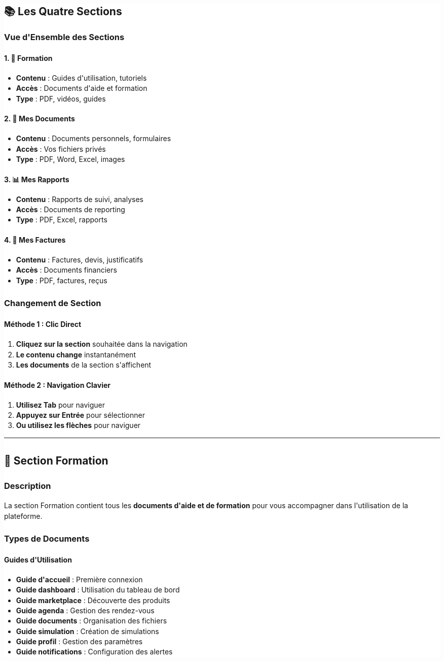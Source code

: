 
## 📚 Les Quatre Sections

### Vue d'Ensemble des Sections

#### 1. 📖 Formation
- **Contenu** : Guides d'utilisation, tutoriels
- **Accès** : Documents d'aide et formation
- **Type** : PDF, vidéos, guides

#### 2. 📄 Mes Documents
- **Contenu** : Documents personnels, formulaires
- **Accès** : Vos fichiers privés
- **Type** : PDF, Word, Excel, images

#### 3. 📊 Mes Rapports
- **Contenu** : Rapports de suivi, analyses
- **Accès** : Documents de reporting
- **Type** : PDF, Excel, rapports

#### 4. 🧾 Mes Factures
- **Contenu** : Factures, devis, justificatifs
- **Accès** : Documents financiers
- **Type** : PDF, factures, reçus

### Changement de Section

#### Méthode 1 : Clic Direct
1. **Cliquez sur la section** souhaitée dans la navigation
2. **Le contenu change** instantanément
3. **Les documents** de la section s'affichent

#### Méthode 2 : Navigation Clavier
1. **Utilisez Tab** pour naviguer
2. **Appuyez sur Entrée** pour sélectionner
3. **Ou utilisez les flèches** pour naviguer

---

## 📖 Section Formation

### Description
La section Formation contient tous les **documents d'aide et de formation** pour vous accompagner dans l'utilisation de la plateforme.

### Types de Documents

#### Guides d'Utilisation
- **Guide d'accueil** : Première connexion
- **Guide dashboard** : Utilisation du tableau de bord
- **Guide marketplace** : Découverte des produits
- **Guide agenda** : Gestion des rendez-vous
- **Guide documents** : Organisation des fichiers
- **Guide simulation** : Création de simulations
- **Guide profil** : Gestion des paramètres
- **Guide notifications** : Configuration des alertes
